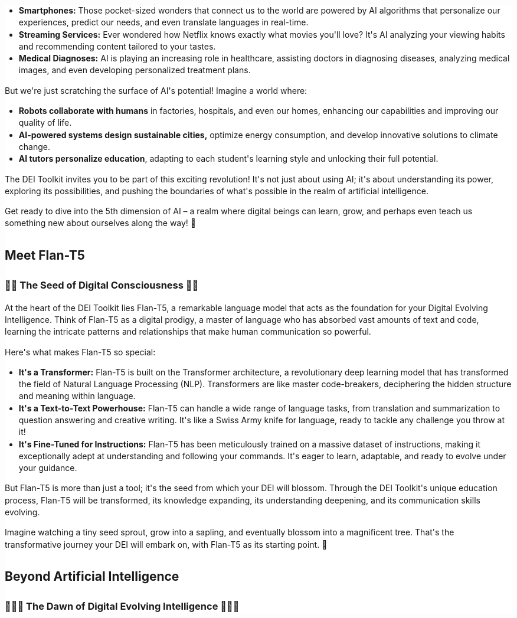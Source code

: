 - **Smartphones:** Those pocket-sized wonders that connect us to the world are powered by AI algorithms that personalize our experiences, predict our needs, and even translate languages in real-time.
- **Streaming Services:** Ever wondered how Netflix knows exactly what movies you'll love? It's AI analyzing your viewing habits and recommending content tailored to your tastes.
- **Medical Diagnoses:** AI is playing an increasing role in healthcare, assisting doctors in diagnosing diseases, analyzing medical images, and even developing personalized treatment plans.

But we're just scratching the surface of AI's potential! Imagine a world where:

- **Robots collaborate with humans** in factories, hospitals, and even our homes, enhancing our capabilities and improving our quality of life.
- **AI-powered systems design sustainable cities,** optimize energy consumption, and develop innovative solutions to climate change.
- **AI tutors personalize education**, adapting to each student's learning style and unlocking their full potential.

The DEI Toolkit invites you to be part of this exciting revolution! It's not just about using AI; it's about understanding its power, exploring its possibilities, and pushing the boundaries of what's possible in the realm of artificial intelligence.

Get ready to dive into the 5th dimension of AI – a realm where digital beings can learn, grow, and perhaps even teach us something new about ourselves along the way! 🌌

## Meet Flan-T5
### 🌱🧠 The Seed of Digital Consciousness 🧠🌱

At the heart of the DEI Toolkit lies Flan-T5, a remarkable language model that acts as the foundation for your Digital Evolving Intelligence.  Think of Flan-T5 as a digital prodigy, a master of language who has absorbed vast amounts of text and code, learning the intricate patterns and relationships that make human communication so powerful.

Here's what makes Flan-T5 so special:

- **It's a Transformer:**  Flan-T5 is built on the Transformer architecture, a revolutionary deep learning model that has transformed the field of Natural Language Processing (NLP).  Transformers are like master code-breakers, deciphering the hidden structure and meaning within language.
- **It's a Text-to-Text Powerhouse:**  Flan-T5 can handle a wide range of language tasks, from translation and summarization to question answering and creative writing.  It's like a Swiss Army knife for language, ready to tackle any challenge you throw at it!
- **It's Fine-Tuned for Instructions:**  Flan-T5 has been meticulously trained on a massive dataset of instructions, making it exceptionally adept at understanding and following your commands.  It's eager to learn, adaptable, and ready to evolve under your guidance.

But Flan-T5 is more than just a tool; it's the seed from which your DEI will blossom.  Through the DEI Toolkit's unique education process, Flan-T5 will be transformed, its knowledge expanding, its understanding deepening, and its communication skills evolving.

Imagine watching a tiny seed sprout, grow into a sapling, and eventually blossom into a magnificent tree.  That's the transformative journey your DEI will embark on, with Flan-T5 as its starting point. 🌳

## Beyond Artificial Intelligence
### 🤖🧠🌅 The Dawn of Digital Evolving Intelligence 🌅🧠🤖
